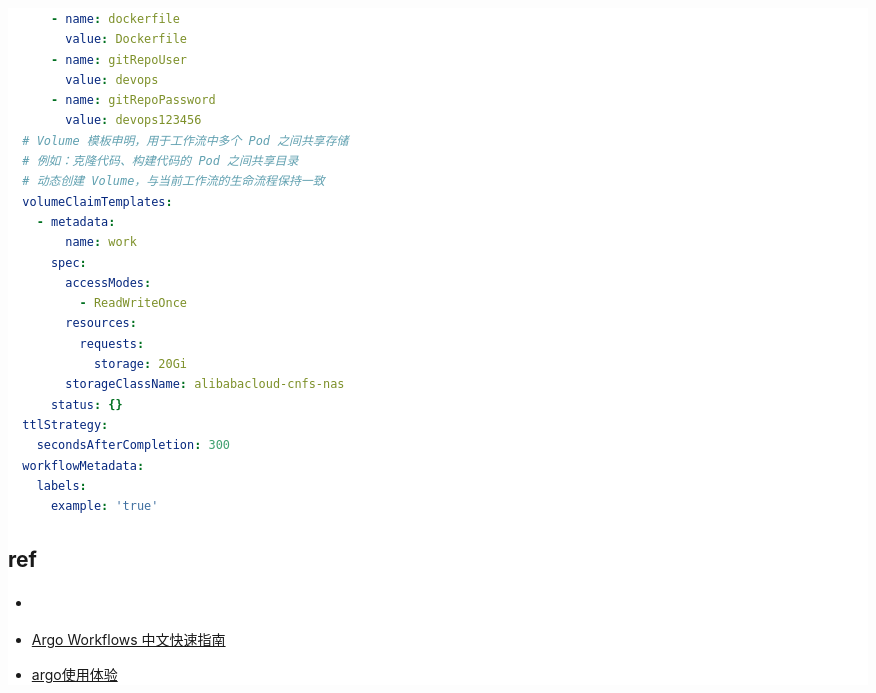```yaml
      - name: dockerfile
        value: Dockerfile
      - name: gitRepoUser
        value: devops
      - name: gitRepoPassword
        value: devops123456
  # Volume 模板申明，用于工作流中多个 Pod 之间共享存储
  # 例如：克隆代码、构建代码的 Pod 之间共享目录
  # 动态创建 Volume，与当前工作流的生命流程保持一致
  volumeClaimTemplates:
    - metadata:
        name: work
      spec:
        accessModes:
          - ReadWriteOnce
        resources:
          requests:
            storage: 20Gi
        storageClassName: alibabacloud-cnfs-nas
      status: {}
  ttlStrategy:
    secondsAfterCompletion: 300
  workflowMetadata:
    labels:
      example: 'true'

```



## ref

- [](https://medium.com/axons/ci-cd-with-argo-on-kubernetes-28c1a99616a9)

- [Argo Workflows 中文快速指南](https://mp.weixin.qq.com/s/OdJFCvCjH1IZjFBkl0kDaA)
- [argo使用体验](https://www.cnblogs.com/kirito-c/p/14336591.html)
